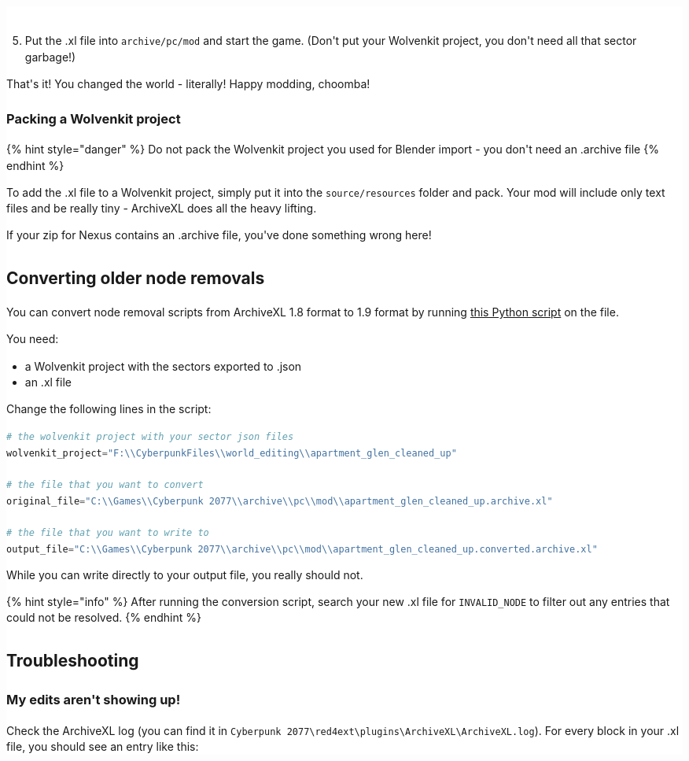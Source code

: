 <figure><img src="../../.gitbook/assets/editing_locations_deleting_nodes_xl_file.png" alt=""><figcaption></figcaption></figure>

5. Put the .xl file into `archive/pc/mod` and start the game. (Don't put your Wolvenkit project, you don't need all that sector garbage!)

That's it! You changed the world - literally! Happy modding, choomba!

### Packing a Wolvenkit project

{% hint style="danger" %}
Do not pack the Wolvenkit project you used for Blender import - you don't need an .archive file
{% endhint %}

To add the .xl file to a Wolvenkit project, simply put it into the `source/resources` folder and pack. Your mod will include only text files and be really tiny - ArchiveXL does all the heavy lifting.

If your zip for Nexus contains an .archive file, you've done something wrong here!

## Converting older node removals

You can convert node removal scripts from ArchiveXL 1.8 format to 1.9 format by running [this Python script](https://github.com/manavortex/cyberpunk2077/blob/master/python/world_sector_stuff/convert_sector_edits_to_AXL_1.9.py) on the file.

You need:

* a Wolvenkit project with the sectors exported to .json
* an .xl file

Change the following lines in the script:

```python
# the wolvenkit project with your sector json files
wolvenkit_project="F:\\CyberpunkFiles\\world_editing\\apartment_glen_cleaned_up"

# the file that you want to convert
original_file="C:\\Games\\Cyberpunk 2077\\archive\\pc\\mod\\apartment_glen_cleaned_up.archive.xl"

# the file that you want to write to
output_file="C:\\Games\\Cyberpunk 2077\\archive\\pc\\mod\\apartment_glen_cleaned_up.converted.archive.xl"
```

While you can write directly to your output file, you really should not.

{% hint style="info" %}
After running the conversion script, search your new .xl file for `INVALID_NODE` to filter out any entries that could not be resolved.
{% endhint %}

## Troubleshooting

### My edits aren't showing up!

Check the ArchiveXL log (you can find it in `Cyberpunk 2077\red4ext\plugins\ArchiveXL\ArchiveXL.log`). For every block in your .xl file, you should see an entry like this:
